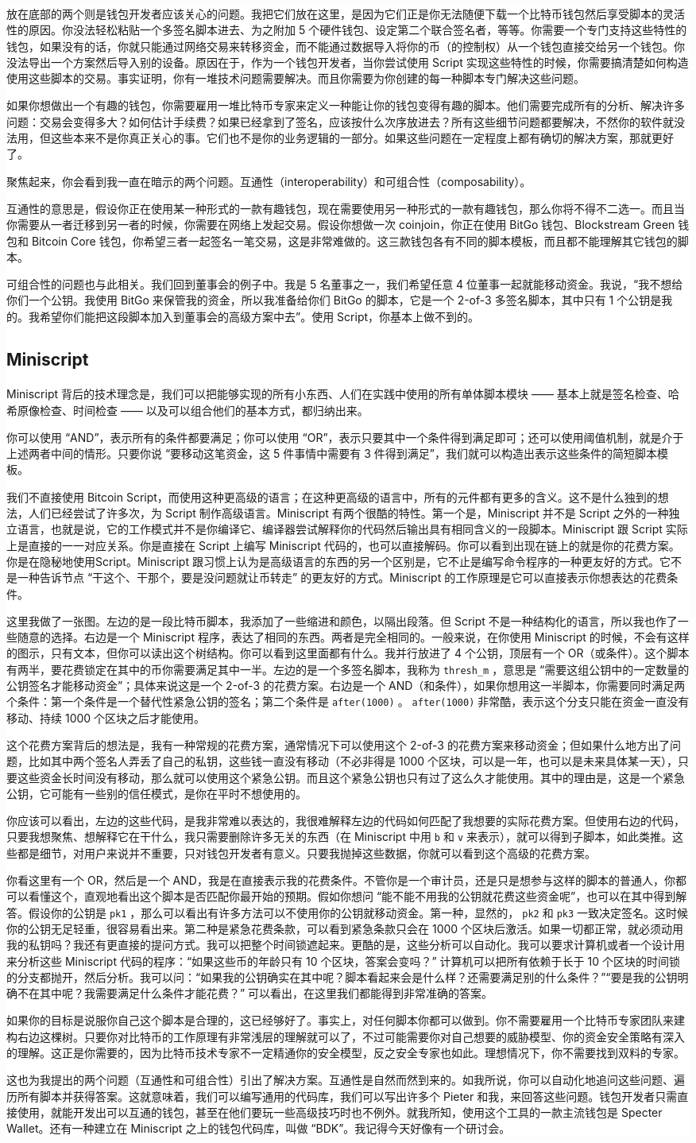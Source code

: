 放在底部的两个则是钱包开发者应该关心的问题。我把它们放在这里，是因为它们正是你无法随便下载一个比特币钱包然后享受脚本的灵活性的原因。你没法轻松粘贴一个多签名脚本进去、为之附加 5 个硬件钱包、设定第二个联合签名者，等等。你需要一个专门支持这些特性的钱包，如果没有的话，你就只能通过网络交易来转移资金，而不能通过数据导入将你的币（的控制权）从一个钱包直接交给另一个钱包。你没法导出一个方案然后导入别的设备。原因在于，作为一个钱包开发者，当你尝试使用 Script 实现这些特性的时候，你需要搞清楚如何构造使用这些脚本的交易。事实证明，你有一堆技术问题需要解决。而且你需要为你创建的每一种脚本专门解决这些问题。

如果你想做出一个有趣的钱包，你需要雇用一堆比特币专家来定义一种能让你的钱包变得有趣的脚本。他们需要完成所有的分析、解决许多问题：交易会变得多大？如何估计手续费？如果已经拿到了签名，应该按什么次序放进去？所有这些细节问题都要解决，不然你的软件就没法用，但这些本来不是你真正关心的事。它们也不是你的业务逻辑的一部分。如果这些问题在一定程度上都有确切的解决方案，那就更好了。

聚焦起来，你会看到我一直在暗示的两个问题。互通性（interoperability）和可组合性（composability）。

互通性的意思是，假设你正在使用某一种形式的一款有趣钱包，现在需要使用另一种形式的一款有趣钱包，那么你将不得不二选一。而且当你需要从一者迁移到另一者的时候，你需要在网络上发起交易。假设你想做一次 coinjoin，你正在使用 BitGo 钱包、Blockstream Green 钱包和 Bitcoin Core 钱包，你希望三者一起签名一笔交易，这是非常难做的。这三款钱包各有不同的脚本模板，而且都不能理解其它钱包的脚本。

可组合性的问题也与此相关。我们回到董事会的例子中。我是 5 名董事之一，我们希望任意 4 位董事一起就能移动资金。我说，“我不想给你们一个公钥。我使用 BitGo 来保管我的资金，所以我准备给你们 BitGo 的脚本，它是一个 2-of-3 多签名脚本，其中只有 1 个公钥是我的。我希望你们能把这段脚本加入到董事会的高级方案中去”。使用 Script，你基本上做不到的。

## Miniscript

Miniscript 背后的技术理念是，我们可以把能够实现的所有小东西、人们在实践中使用的所有单体脚本模块 —— 基本上就是签名检查、哈希原像检查、时间检查 —— 以及可以组合他们的基本方式，都归纳出来。

你可以使用 “AND”，表示所有的条件都要满足；你可以使用 “OR”，表示只要其中一个条件得到满足即可；还可以使用阈值机制，就是介于上述两者中间的情形。只要你说 “要移动这笔资金，这 5 件事情中需要有 3 件得到满足”，我们就可以构造出表示这些条件的简短脚本模板。

我们不直接使用 Bitcoin Script，而使用这种更高级的语言；在这种更高级的语言中，所有的元件都有更多的含义。这不是什么独到的想法，人们已经尝试了许多次，为 Script 制作高级语言。Miniscript 有两个很酷的特性。第一个是，Miniscript 并不是 Script 之外的一种独立语言，也就是说，它的工作模式并不是你编译它、编译器尝试解释你的代码然后输出具有相同含义的一段脚本。Miniscript 跟 Script 实际上是直接的一一对应关系。你是直接在 Script 上编写 Miniscript 代码的，也可以直接解码。你可以看到出现在链上的就是你的花费方案。你是在隐秘地使用Script。Miniscript 跟习惯上认为是高级语言的东西的另一个区别是，它不止是编写命令程序的一种更友好的方式。它不是一种告诉节点 “干这个、干那个，要是没问题就让币转走” 的更友好的方式。Miniscript 的工作原理是它可以直接表示你想表达的花费条件。

这里我做了一张图。左边的是一段比特币脚本，我添加了一些缩进和颜色，以隔出段落。但 Script 不是一种结构化的语言，所以我也作了一些随意的选择。右边是一个 Miniscript 程序，表达了相同的东西。两者是完全相同的。一般来说，在你使用 Miniscript 的时候，不会有这样的图示，只有文本，但你可以读出这个树结构。你可以看到这里面都有什么。我并行放进了 4 个公钥，顶层有一个 OR（或条件）。这个脚本有两半，要花费锁定在其中的币你需要满足其中一半。左边的是一个多签名脚本，我称为  ` thresh_m ` ，意思是 “需要这组公钥中的一定数量的公钥签名才能移动资金”；具体来说这是一个 2-of-3 的花费方案。右边是一个 AND（和条件），如果你想用这一半脚本，你需要同时满足两个条件：第一个条件是一个替代性紧急公钥的签名；第二个条件是  ` after(1000) ` 。 ` after(1000) ` 非常酷，表示这个分支只能在资金一直没有移动、持续 1000 个区块之后才能使用。

这个花费方案背后的想法是，我有一种常规的花费方案，通常情况下可以使用这个 2-of-3 的花费方案来移动资金；但如果什么地方出了问题，比如其中两个签名人弄丢了自己的私钥，这些钱一直没有移动（不必非得是 1000 个区块，可以是一年，也可以是未来具体某一天），只要这些资金长时间没有移动，那么就可以使用这个紧急公钥。而且这个紧急公钥也只有过了这么久才能使用。其中的理由是，这是一个紧急公钥，它可能有一些别的信任模式，是你在平时不想使用的。

你应该可以看出，左边的这些代码，是我非常难以表达的，我很难解释左边的代码如何匹配了我想要的实际花费方案。但使用右边的代码，只要我想聚焦、想解释它在干什么，我只需要删除许多无关的东西（在 Miniscript 中用 ` b `  和 ` v ` 来表示），就可以得到子脚本，如此类推。这些都是细节，对用户来说并不重要，只对钱包开发者有意义。只要我抛掉这些数据，你就可以看到这个高级的花费方案。

你看这里有一个 OR，然后是一个 AND，我是在直接表示我的花费条件。不管你是一个审计员，还是只是想参与这样的脚本的普通人，你都可以看懂这个，直观地看出这个脚本是否匹配你最开始的预期。假如你想问 “能不能不用我的公钥就花费这些资金呢”，也可以在其中得到解答。假设你的公钥是  ` pk1 ` ，那么可以看出有许多方法可以不使用你的公钥就移动资金。第一种，显然的， ` pk2 ` 和  ` pk3 ` 一致决定签名。这时候你的公钥无足轻重，很容易看出来。第二种是紧急花费条款，可以看到紧急条款只会在 1000 个区块后激活。如果一切都正常，就必须动用我的私钥吗？我还有更直接的提问方式。我可以把整个时间锁遮起来。更酷的是，这些分析可以自动化。我可以要求计算机或者一个设计用来分析这些 Miniscript 代码的程序：“如果这些币的年龄只有 10 个区块，答案会变吗？” 计算机可以把所有依赖于长于 10 个区块的时间锁的分支都抛开，然后分析。我可以问：“如果我的公钥确实在其中呢？脚本看起来会是什么样？还需要满足别的什么条件？”“要是我的公钥明确不在其中呢？我需要满足什么条件才能花费？” 可以看出，在这里我们都能得到非常准确的答案。

如果你的目标是说服你自己这个脚本是合理的，这已经够好了。事实上，对任何脚本你都可以做到。你不需要雇用一个比特币专家团队来建构右边这棵树。只要你对比特币的工作原理有非常浅层的理解就可以了，不过可能需要你对自己想要的威胁模型、你的资金安全策略有深入的理解。这正是你需要的，因为比特币技术专家不一定精通你的安全模型，反之安全专家也如此。理想情况下，你不需要找到双料的专家。

这也为我提出的两个问题（互通性和可组合性）引出了解决方案。互通性是自然而然到来的。如我所说，你可以自动化地追问这些问题、遍历所有脚本并获得答案。这就意味着，我们可以编写通用的代码库，我们可以写出许多个 Pieter 和我，来回答这些问题。钱包开发者只需直接使用，就能开发出可以互通的钱包，甚至在他们要玩一些高级技巧时也不例外。就我所知，使用这个工具的一款主流钱包是 Specter Wallet。还有一种建立在 Miniscript 之上的钱包代码库，叫做 “BDK”。我记得今天好像有一个研讨会。
